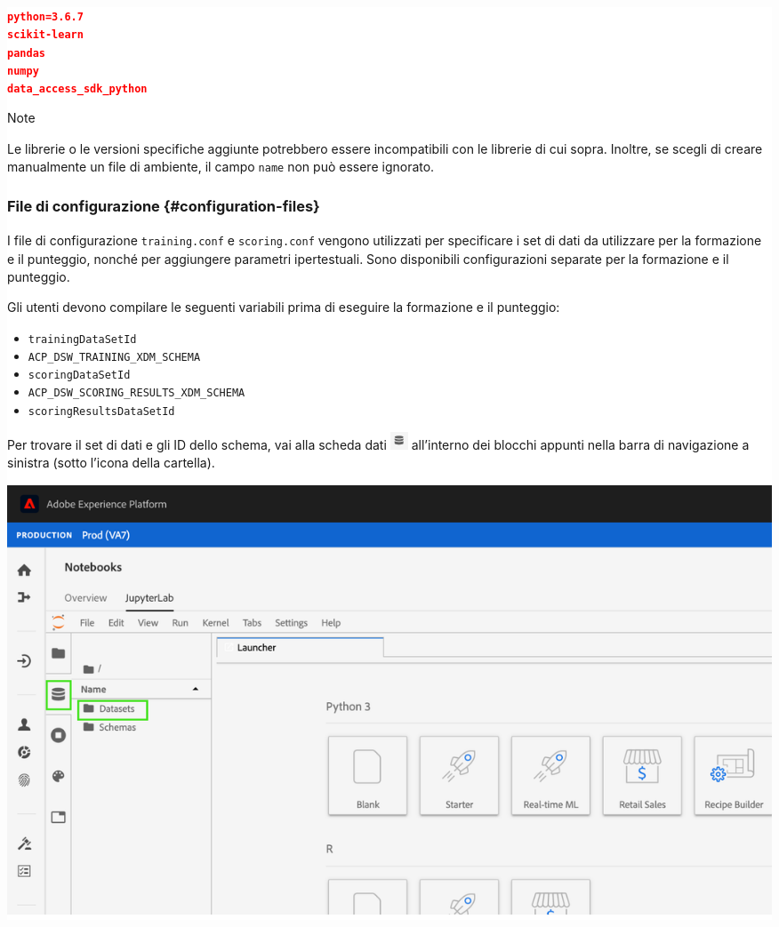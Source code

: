 ```JSON
python=3.6.7
scikit-learn
pandas
numpy
data_access_sdk_python
```

>[!NOTE]
>
>Le librerie o le versioni specifiche aggiunte potrebbero essere incompatibili con le librerie di cui sopra. Inoltre, se scegli di creare manualmente un file di ambiente, il campo `name` non può essere ignorato.

### File di configurazione {#configuration-files}

I file di configurazione `training.conf` e `scoring.conf` vengono utilizzati per specificare i set di dati da utilizzare per la formazione e il punteggio, nonché per aggiungere parametri ipertestuali. Sono disponibili configurazioni separate per la formazione e il punteggio.

Gli utenti devono compilare le seguenti variabili prima di eseguire la formazione e il punteggio:
- `trainingDataSetId`
- `ACP_DSW_TRAINING_XDM_SCHEMA`
- `scoringDataSetId`
- `ACP_DSW_SCORING_RESULTS_XDM_SCHEMA`
- `scoringResultsDataSetId`

Per trovare il set di dati e gli ID dello schema, vai alla scheda dati ![scheda dati](../images/jupyterlab/create-recipe/dataset-tab.png) all’interno dei blocchi appunti nella barra di navigazione a sinistra (sotto l’icona della cartella).

![](../images/jupyterlab/create-recipe/dataset_tab.png)
